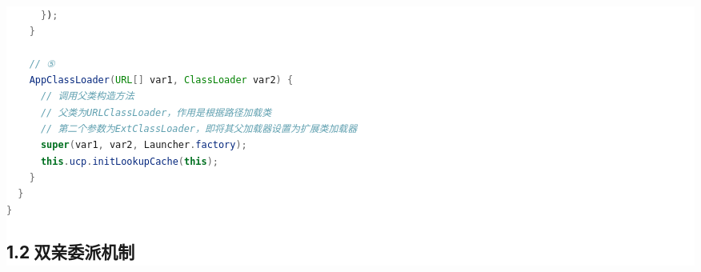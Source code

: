 ```java
      });
    }
    
    // ⑤
    AppClassLoader(URL[] var1, ClassLoader var2) {
      // 调用父类构造方法
      // 父类为URLClassLoader，作用是根据路径加载类
      // 第二个参数为ExtClassLoader，即将其父加载器设置为扩展类加载器
      super(var1, var2, Launcher.factory);
      this.ucp.initLookupCache(this);
    }
  }
}
```



## 1.2 双亲委派机制
